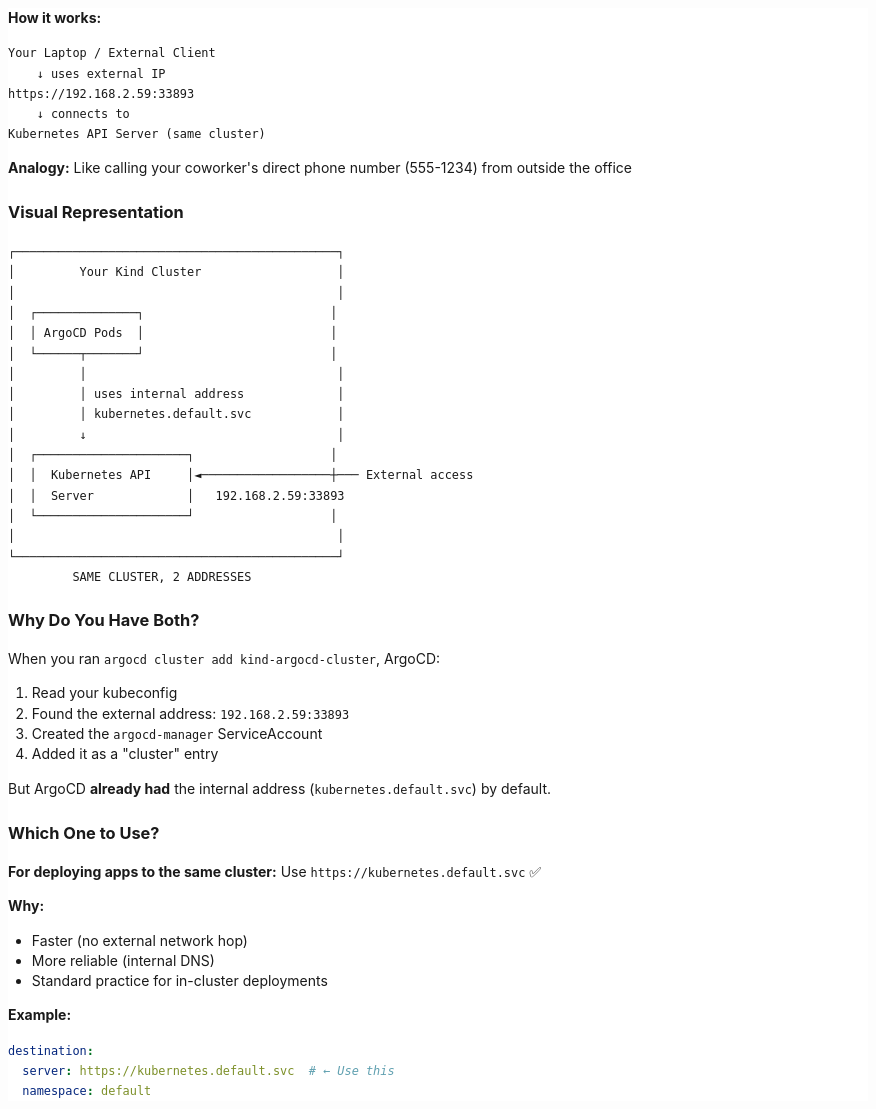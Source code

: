 **How it works:**
```
Your Laptop / External Client
    ↓ uses external IP
https://192.168.2.59:33893
    ↓ connects to
Kubernetes API Server (same cluster)
```

**Analogy:** Like calling your coworker's direct phone number (555-1234) from outside the office

### Visual Representation

```
┌─────────────────────────────────────────────┐
│         Your Kind Cluster                   │
│                                             │
│  ┌──────────────┐                          │
│  │ ArgoCD Pods  │                          │
│  └──────┬───────┘                          │
│         │                                   │
│         │ uses internal address             │
│         │ kubernetes.default.svc            │
│         ↓                                   │
│  ┌─────────────────────┐                   │
│  │  Kubernetes API     │◄──────────────────┼─── External access
│  │  Server             │   192.168.2.59:33893
│  └─────────────────────┘                   │
│                                             │
└─────────────────────────────────────────────┘
         SAME CLUSTER, 2 ADDRESSES
```

### Why Do You Have Both?

When you ran `argocd cluster add kind-argocd-cluster`, ArgoCD:
1. Read your kubeconfig
2. Found the external address: `192.168.2.59:33893`
3. Created the `argocd-manager` ServiceAccount
4. Added it as a "cluster" entry

But ArgoCD **already had** the internal address (`kubernetes.default.svc`) by default.

### Which One to Use?

**For deploying apps to the same cluster:**
Use `https://kubernetes.default.svc` ✅

**Why:**
- Faster (no external network hop)
- More reliable (internal DNS)
- Standard practice for in-cluster deployments

**Example:**
```yaml
destination:
  server: https://kubernetes.default.svc  # ← Use this
  namespace: default
```
